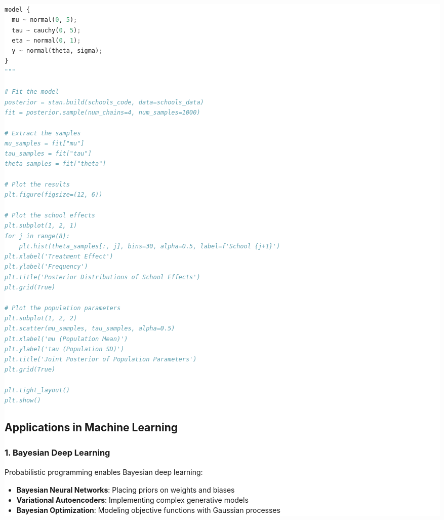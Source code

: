 ```python
model {
  mu ~ normal(0, 5);
  tau ~ cauchy(0, 5);
  eta ~ normal(0, 1);
  y ~ normal(theta, sigma);
}
"""

# Fit the model
posterior = stan.build(schools_code, data=schools_data)
fit = posterior.sample(num_chains=4, num_samples=1000)

# Extract the samples
mu_samples = fit["mu"]
tau_samples = fit["tau"]
theta_samples = fit["theta"]

# Plot the results
plt.figure(figsize=(12, 6))

# Plot the school effects
plt.subplot(1, 2, 1)
for j in range(8):
    plt.hist(theta_samples[:, j], bins=30, alpha=0.5, label=f'School {j+1}')
plt.xlabel('Treatment Effect')
plt.ylabel('Frequency')
plt.title('Posterior Distributions of School Effects')
plt.grid(True)

# Plot the population parameters
plt.subplot(1, 2, 2)
plt.scatter(mu_samples, tau_samples, alpha=0.5)
plt.xlabel('mu (Population Mean)')
plt.ylabel('tau (Population SD)')
plt.title('Joint Posterior of Population Parameters')
plt.grid(True)

plt.tight_layout()
plt.show()
```

## Applications in Machine Learning

### 1. Bayesian Deep Learning

Probabilistic programming enables Bayesian deep learning:

- **Bayesian Neural Networks**: Placing priors on weights and biases
- **Variational Autoencoders**: Implementing complex generative models
- **Bayesian Optimization**: Modeling objective functions with Gaussian processes
